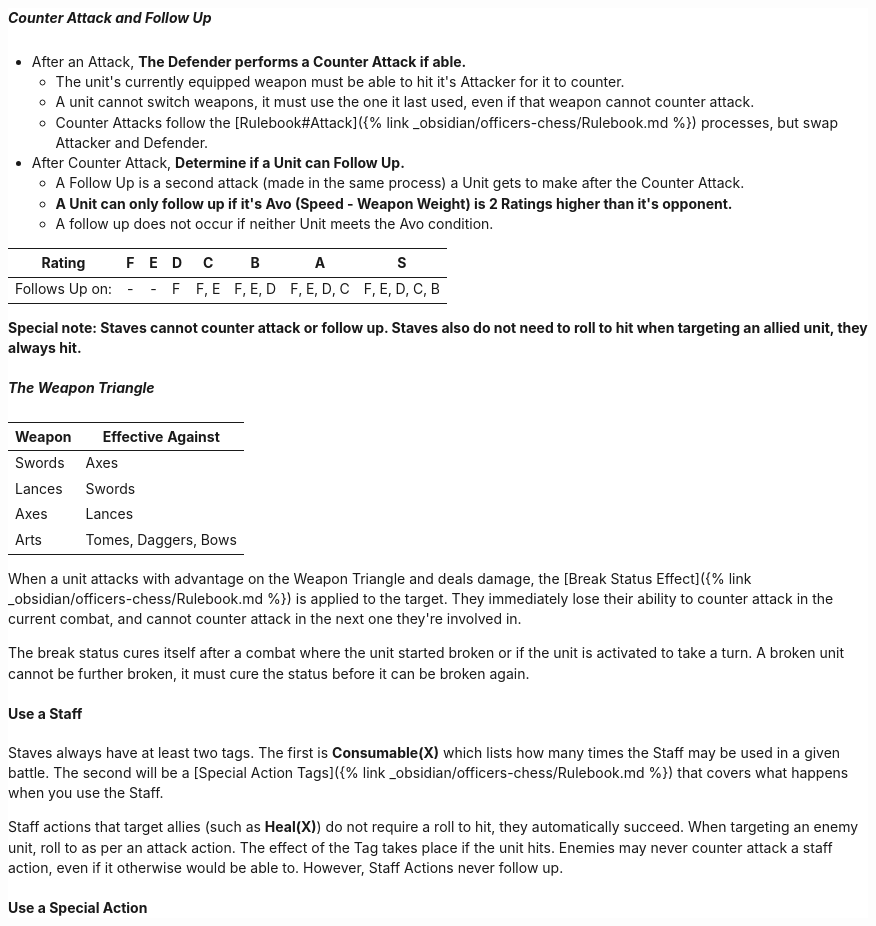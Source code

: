##### Counter Attack and Follow Up

- After an Attack, **The Defender performs a Counter Attack if able.**
    - The unit's currently equipped weapon must be able to hit it's Attacker for it to counter. 
    - A unit cannot switch weapons, it must use the one it last used, even if that weapon cannot counter attack.
    - Counter Attacks follow the [Rulebook#Attack]({% link _obsidian/officers-chess/Rulebook.md %}) processes, but swap Attacker and Defender.
- After Counter Attack, **Determine if a Unit can Follow Up.**
    - A Follow Up is a second attack (made in the same process) a Unit gets to make after the Counter Attack.
    - **A Unit can only follow up if it's Avo (Speed - Weapon Weight) is 2 Ratings higher than it's opponent.**
    - A follow up does not occur if neither Unit meets the Avo condition.

| Rating         | F   | E   | D   | C    | B       | A          | S             |
| -------------- | --- | --- | --- | ---- | ------- | ---------- | ------------- |
| Follows Up on: | -   | -    | F   | F, E | F, E, D | F, E, D, C | F, E, D, C, B |

**Special note: Staves cannot counter attack or follow up. Staves also do not need to roll to hit when targeting an allied unit, they always hit.** 

##### The Weapon Triangle

| Weapon | Effective Against    |
| ------ | -------------------- |
| Swords | Axes                 |
| Lances | Swords               |
| Axes   | Lances               |
| Arts   | Tomes, Daggers, Bows |

When a unit attacks with advantage on the Weapon Triangle and deals damage, the [Break Status Effect]({% link _obsidian/officers-chess/Rulebook.md %}) is applied to the target. They immediately lose their ability to counter attack in the current combat, and cannot counter attack in the next one they're involved in. 

The break status cures itself after a combat where the unit started broken or if the unit is activated to take a turn. A broken unit cannot be further broken, it must cure the status before it can be broken again. 

#### Use a Staff

Staves always have at least two tags. The first is **Consumable(X)** which lists how many times the Staff may be used in a given battle. The second will be a [Special Action Tags]({% link _obsidian/officers-chess/Rulebook.md %}) that covers what happens when you use the Staff. 

Staff actions that target allies (such as **Heal(X)**) do not require a roll to hit, they automatically succeed. When targeting an enemy unit, roll to as per an attack action. The effect of the Tag takes place if the unit hits. Enemies may never counter attack a staff action, even if it otherwise would be able to. However, Staff Actions never follow up.

#### Use a Special Action
